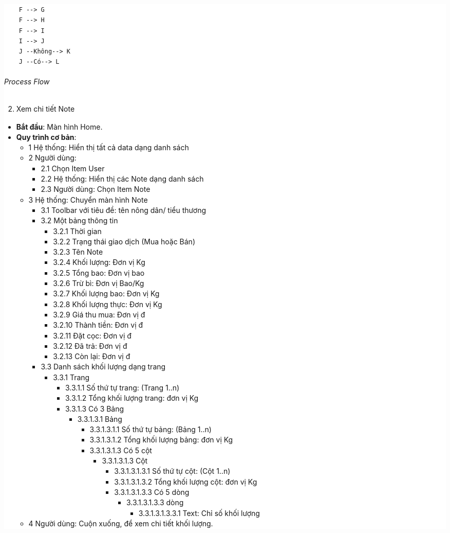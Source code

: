 ```mermaid
    F --> G
    F --> H
    F --> I
    I --> J
    J --Không--> K
    J --Có--> L
```

###### Process Flow

2. Xem chi tiết Note

- **Bắt đầu**: Màn hình Home.
- **Quy trình cơ bản**:
  - 1 Hệ thống: Hiển thị tất cả data dạng danh sách
  - 2 Người dùng: 
    - 2.1 Chọn Item User
    - 2.2 Hệ thống: Hiển thị các Note dạng danh sách
    - 2.3 Người dùng: Chọn Item Note
  - 3 Hệ thống: Chuyển màn hình Note
    - 3.1 Toolbar với tiêu đề: tên nông dân/ tiểu thương
    - 3.2 Một bảng thông tin
      - 3.2.1 Thời gian
      - 3.2.2 Trạng thái giao dịch (Mua hoặc Bán)
      - 3.2.3 Tên Note
      - 3.2.4 Khối lượng: Đơn vị Kg
      - 3.2.5 Tổng bao: Đơn vị bao
      - 3.2.6 Trừ bì: Đơn vị Bao/Kg
      - 3.2.7 Khối lượng bao: Đơn vị Kg
      - 3.2.8 Khối lượng thực: Đơn vị Kg
      - 3.2.9 Giá thu mua: Đơn vị đ 
      - 3.2.10 Thành tiền: Đơn vị đ
      - 3.2.11 Đặt cọc: Đơn vị đ
      - 3.2.12 Đã trả: Đơn vị đ
      - 3.2.13 Còn lại: Đơn vị đ
    - 3.3 Danh sách khối lượng dạng trang
      - 3.3.1 Trang
        - 3.3.1.1 Số thứ tự trang: (Trang 1..n)
        - 3.3.1.2 Tổng khối lượng trang: đơn vị Kg
        - 3.3.1.3 Có 3 Bảng
          - 3.3.1.3.1 Bảng
            - 3.3.1.3.1.1 Số thứ tự bảng: (Bảng 1..n)
            - 3.3.1.3.1.2 Tổng khối lượng bảng: đơn vị Kg
            - 3.3.1.3.1.3 Có 5 cột
              - 3.3.1.3.1.3 Cột
                - 3.3.1.3.1.3.1 Số thứ tự cột: (Cột 1..n)
                - 3.3.1.3.1.3.2 Tổng khối lượng cột: đơn vị Kg
                - 3.3.1.3.1.3.3 Có 5 dòng
                  - 3.3.1.3.1.3.3 dòng
                    - 3.3.1.3.1.3.3.1 Text: Chỉ số khối lượng
  - 4 Người dùng: Cuộn xuống, để xem chi tiết khối lượng.
